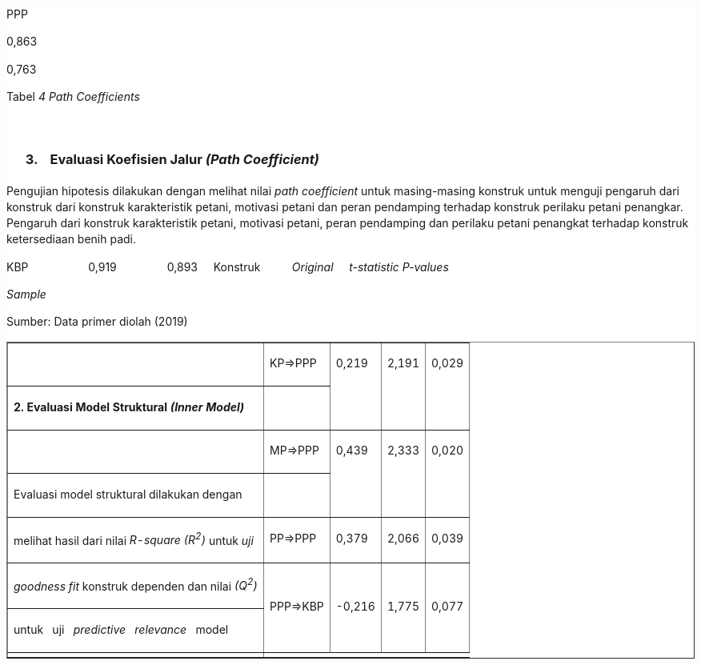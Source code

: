 <p><span class="font1">PPP</span></p></td><td style="vertical-align:bottom;">
<p><span class="font1">0,863</span></p></td><td style="vertical-align:bottom;">
<p><span class="font1">0,763</span></p></td><td style="vertical-align:bottom;">
<p><span class="font1">Tabel </span><span class="font1" style="font-style:italic;">4 Path Coefficients</span></p></td></tr>
</table>
</div><br clear="all">
<ul style="list-style:none;"><li>
<h3><a name="bookmark14"></a><span class="font1" style="font-weight:bold;"><a name="bookmark15"></a>3. &nbsp;&nbsp;&nbsp;Evaluasi Koefisien Jalur </span><span class="font1" style="font-weight:bold;font-style:italic;">(Path Coefficient)</span></h3></li></ul>
<p><span class="font1">Pengujian hipotesis dilakukan dengan melihat nilai </span><span class="font1" style="font-style:italic;">path coefficient</span><span class="font1"> untuk masing-masing konstruk untuk menguji pengaruh dari konstruk dari konstruk karakteristik petani, motivasi petani dan peran pendamping terhadap konstruk perilaku petani penangkar. Pengaruh dari konstruk karakteristik petani, motivasi petani, peran pendamping dan perilaku petani penangkat terhadap konstruk ketersediaan benih padi.</span></p>
<p><span class="font1">KBP &nbsp;&nbsp;&nbsp;&nbsp;&nbsp;&nbsp;&nbsp;&nbsp;&nbsp;&nbsp;&nbsp;&nbsp;&nbsp;&nbsp;&nbsp;&nbsp;&nbsp;&nbsp;0,919 &nbsp;&nbsp;&nbsp;&nbsp;&nbsp;&nbsp;&nbsp;&nbsp;&nbsp;&nbsp;&nbsp;&nbsp;&nbsp;&nbsp;&nbsp;0,893 &nbsp;&nbsp;&nbsp;&nbsp;Konstruk &nbsp;&nbsp;&nbsp;&nbsp;&nbsp;&nbsp;&nbsp;&nbsp;&nbsp;</span><span class="font1" style="font-style:italic;">Original &nbsp;&nbsp;&nbsp;&nbsp;t-statistic P-values</span></p>
<p><span class="font1" style="font-style:italic;">Sample</span></p>
<p><span class="font1">Sumber: Data primer diolah (2019)</span></p>
<table border="1">
<tr><td style="vertical-align:top;"></td><td style="vertical-align:bottom;">
<p><span class="font1">KP=&gt;PPP</span></p></td><td rowspan="2" style="vertical-align:top;">
<p><span class="font1">0,219</span></p></td><td rowspan="2" style="vertical-align:top;">
<p><span class="font1">2,191</span></p></td><td rowspan="2" style="vertical-align:top;">
<p><span class="font1">0,029</span></p></td></tr>
<tr><td style="vertical-align:bottom;">
<p><span class="font1" style="font-weight:bold;">2. Evaluasi Model Struktural </span><span class="font1" style="font-weight:bold;font-style:italic;">(Inner Model)</span></p></td><td style="vertical-align:top;"></td></tr>
<tr><td style="vertical-align:top;"></td><td style="vertical-align:bottom;">
<p><span class="font1">MP=&gt;PPP</span></p></td><td rowspan="2" style="vertical-align:top;">
<p><span class="font1">0,439</span></p></td><td rowspan="2" style="vertical-align:top;">
<p><span class="font1">2,333</span></p></td><td rowspan="2" style="vertical-align:top;">
<p><span class="font1">0,020</span></p></td></tr>
<tr><td style="vertical-align:bottom;">
<p><span class="font1">Evaluasi model struktural dilakukan dengan</span></p></td><td style="vertical-align:top;"></td></tr>
<tr><td style="vertical-align:top;">
<p><span class="font1">melihat hasil dari nilai </span><span class="font1" style="font-style:italic;">R-square (R<sup>2</sup>)</span><span class="font1"> untuk </span><span class="font1" style="font-style:italic;">uji</span></p></td><td style="vertical-align:top;">
<p><span class="font1">PP=&gt;PPP</span></p></td><td style="vertical-align:top;">
<p><span class="font1">0,379</span></p></td><td style="vertical-align:top;">
<p><span class="font1">2,066</span></p></td><td style="vertical-align:top;">
<p><span class="font1">0,039</span></p></td></tr>
<tr><td style="vertical-align:top;">
<p><span class="font1" style="font-style:italic;">goodness fit</span><span class="font1"> konstruk dependen dan nilai </span><span class="font1" style="font-style:italic;">(Q<sup>2</sup>)</span></p></td><td rowspan="2" style="vertical-align:middle;">
<p><span class="font1">PPP=&gt;KBP</span></p></td><td rowspan="2" style="vertical-align:middle;">
<p><span class="font1">-0,216</span></p></td><td rowspan="2" style="vertical-align:middle;">
<p><span class="font1">1,775</span></p></td><td rowspan="2" style="vertical-align:middle;">
<p><span class="font1">0,077</span></p></td></tr>
<tr><td style="vertical-align:top;">
<p><span class="font1">untuk &nbsp;&nbsp;uji &nbsp;&nbsp;</span><span class="font1" style="font-style:italic;">predictive &nbsp;&nbsp;relevance</span><span class="font1"> &nbsp;&nbsp;model</span></p></td></tr>
<tr><td style="vertical-align:bottom;">